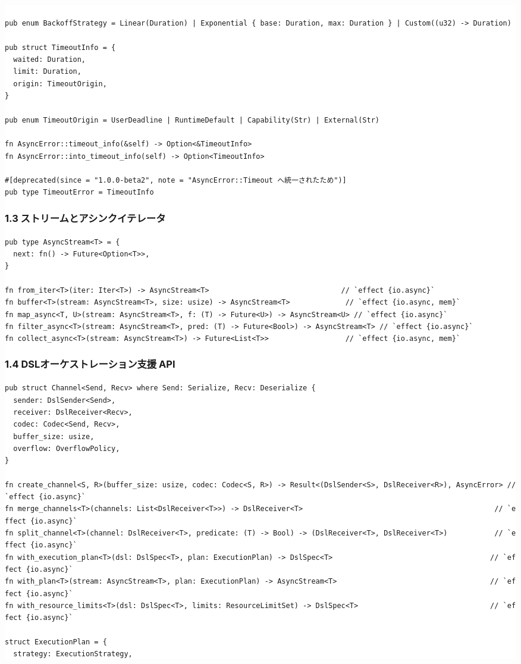 ```reml

pub enum BackoffStrategy = Linear(Duration) | Exponential { base: Duration, max: Duration } | Custom((u32) -> Duration)

pub struct TimeoutInfo = {
  waited: Duration,
  limit: Duration,
  origin: TimeoutOrigin,
}

pub enum TimeoutOrigin = UserDeadline | RuntimeDefault | Capability(Str) | External(Str)

fn AsyncError::timeout_info(&self) -> Option<&TimeoutInfo>
fn AsyncError::into_timeout_info(self) -> Option<TimeoutInfo>

#[deprecated(since = "1.0.0-beta2", note = "AsyncError::Timeout へ統一されたため")]
pub type TimeoutError = TimeoutInfo
```

### 1.3 ストリームとアシンクイテレータ

```reml
pub type AsyncStream<T> = {
  next: fn() -> Future<Option<T>>,
}

fn from_iter<T>(iter: Iter<T>) -> AsyncStream<T>                               // `effect {io.async}`
fn buffer<T>(stream: AsyncStream<T>, size: usize) -> AsyncStream<T>             // `effect {io.async, mem}`
fn map_async<T, U>(stream: AsyncStream<T>, f: (T) -> Future<U>) -> AsyncStream<U> // `effect {io.async}`
fn filter_async<T>(stream: AsyncStream<T>, pred: (T) -> Future<Bool>) -> AsyncStream<T> // `effect {io.async}`
fn collect_async<T>(stream: AsyncStream<T>) -> Future<List<T>>                  // `effect {io.async, mem}`
```

### 1.4 DSLオーケストレーション支援 API

```reml
pub struct Channel<Send, Recv> where Send: Serialize, Recv: Deserialize {
  sender: DslSender<Send>,
  receiver: DslReceiver<Recv>,
  codec: Codec<Send, Recv>,
  buffer_size: usize,
  overflow: OverflowPolicy,
}

fn create_channel<S, R>(buffer_size: usize, codec: Codec<S, R>) -> Result<(DslSender<S>, DslReceiver<R>), AsyncError> // `effect {io.async}`
fn merge_channels<T>(channels: List<DslReceiver<T>>) -> DslReceiver<T>                                             // `effect {io.async}`
fn split_channel<T>(channel: DslReceiver<T>, predicate: (T) -> Bool) -> (DslReceiver<T>, DslReceiver<T>)           // `effect {io.async}`
fn with_execution_plan<T>(dsl: DslSpec<T>, plan: ExecutionPlan) -> DslSpec<T>                                     // `effect {io.async}`
fn with_plan<T>(stream: AsyncStream<T>, plan: ExecutionPlan) -> AsyncStream<T>                                    // `effect {io.async}`
fn with_resource_limits<T>(dsl: DslSpec<T>, limits: ResourceLimitSet) -> DslSpec<T>                               // `effect {io.async}`

struct ExecutionPlan = {
  strategy: ExecutionStrategy,
```